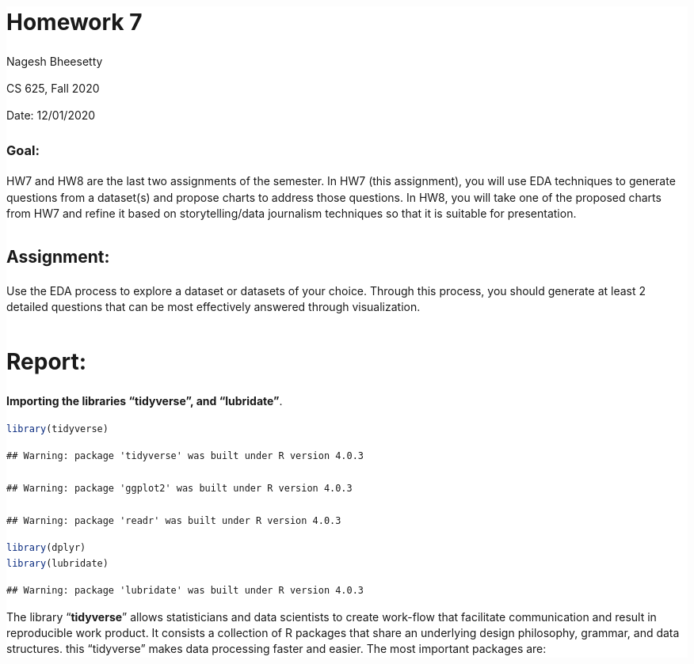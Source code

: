 Homework 7
================
Nagesh Bheesetty

CS 625, Fall 2020

Date: 12/01/2020

### Goal:

HW7 and HW8 are the last two assignments of the semester. In HW7 (this
assignment), you will use EDA techniques to generate questions from a
dataset(s) and propose charts to address those questions. In HW8, you
will take one of the proposed charts from HW7 and refine it based on
storytelling/data journalism techniques so that it is suitable for
presentation.

## Assignment:

Use the EDA process to explore a dataset or datasets of your choice.
Through this process, you should generate at least 2 detailed questions
that can be most effectively answered through visualization.

# Report:

**Importing the libraries “tidyverse”, and “lubridate”**.

``` r
library(tidyverse)
```

    ## Warning: package 'tidyverse' was built under R version 4.0.3

    ## Warning: package 'ggplot2' was built under R version 4.0.3

    ## Warning: package 'readr' was built under R version 4.0.3

``` r
library(dplyr)
library(lubridate)
```

    ## Warning: package 'lubridate' was built under R version 4.0.3

The library “**tidyverse**” allows statisticians and data scientists to
create work-flow that facilitate communication and result in
reproducible work product. It consists a collection of R packages that
share an underlying design philosophy, grammar, and data structures.
this “tidyverse” makes data processing faster and easier. The most
important packages are:

